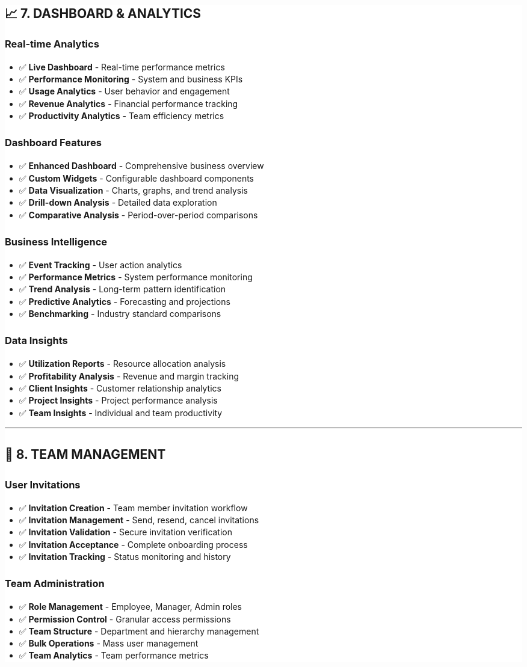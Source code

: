 
## 📈 **7. DASHBOARD & ANALYTICS**

### **Real-time Analytics**
- ✅ **Live Dashboard** - Real-time performance metrics
- ✅ **Performance Monitoring** - System and business KPIs
- ✅ **Usage Analytics** - User behavior and engagement
- ✅ **Revenue Analytics** - Financial performance tracking
- ✅ **Productivity Analytics** - Team efficiency metrics

### **Dashboard Features**
- ✅ **Enhanced Dashboard** - Comprehensive business overview
- ✅ **Custom Widgets** - Configurable dashboard components
- ✅ **Data Visualization** - Charts, graphs, and trend analysis
- ✅ **Drill-down Analysis** - Detailed data exploration
- ✅ **Comparative Analysis** - Period-over-period comparisons

### **Business Intelligence**
- ✅ **Event Tracking** - User action analytics
- ✅ **Performance Metrics** - System performance monitoring
- ✅ **Trend Analysis** - Long-term pattern identification
- ✅ **Predictive Analytics** - Forecasting and projections
- ✅ **Benchmarking** - Industry standard comparisons

### **Data Insights**
- ✅ **Utilization Reports** - Resource allocation analysis
- ✅ **Profitability Analysis** - Revenue and margin tracking
- ✅ **Client Insights** - Customer relationship analytics
- ✅ **Project Insights** - Project performance analysis
- ✅ **Team Insights** - Individual and team productivity

---

## 👥 **8. TEAM MANAGEMENT**

### **User Invitations**
- ✅ **Invitation Creation** - Team member invitation workflow
- ✅ **Invitation Management** - Send, resend, cancel invitations
- ✅ **Invitation Validation** - Secure invitation verification
- ✅ **Invitation Acceptance** - Complete onboarding process
- ✅ **Invitation Tracking** - Status monitoring and history

### **Team Administration**
- ✅ **Role Management** - Employee, Manager, Admin roles
- ✅ **Permission Control** - Granular access permissions
- ✅ **Team Structure** - Department and hierarchy management
- ✅ **Bulk Operations** - Mass user management
- ✅ **Team Analytics** - Team performance metrics
